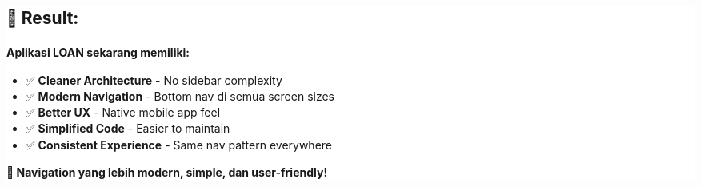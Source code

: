 ## 🎉 **Result:**

**Aplikasi LOAN sekarang memiliki:**
- ✅ **Cleaner Architecture** - No sidebar complexity  
- ✅ **Modern Navigation** - Bottom nav di semua screen sizes
- ✅ **Better UX** - Native mobile app feel
- ✅ **Simplified Code** - Easier to maintain
- ✅ **Consistent Experience** - Same nav pattern everywhere

**🚀 Navigation yang lebih modern, simple, dan user-friendly!**
